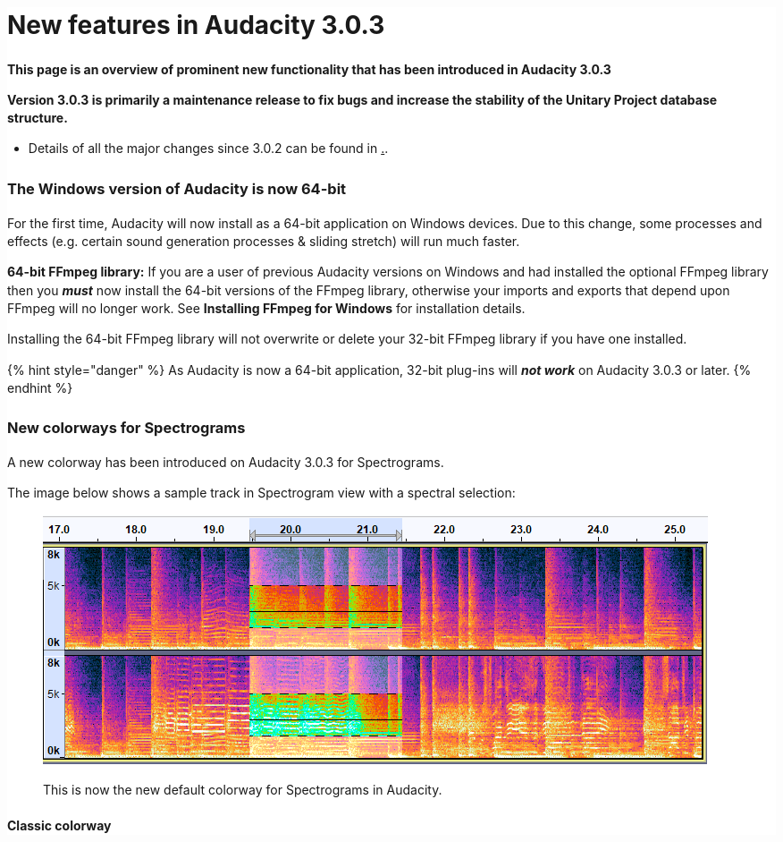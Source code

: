 # New features in Audacity 3.0.3

**This page is an overview of prominent new functionality that has been introduced in Audacity 3.0.3**

**Version 3.0.3 is primarily a maintenance release to fix bugs and increase the stability of the Unitary Project database structure.**

* Details of all the major changes since 3.0.2 can be found in [.](./ "mention").

### The Windows version of Audacity is now 64-bit

For the first time, Audacity will now install as a 64-bit application on Windows devices. Due to this change, some processes and effects (e.g. certain sound generation processes & sliding stretch) will run much faster.

**64-bit FFmpeg library:** If you are a user of previous Audacity versions on Windows and had installed the optional FFmpeg library then you _**must**_ now install the 64-bit versions of the FFmpeg library, otherwise your imports and exports that depend upon FFmpeg will no longer work. See **Installing FFmpeg for Windows** for installation details.

Installing the 64-bit FFmpeg library will not overwrite or delete your 32-bit FFmpeg library if you have one installed.

{% hint style="danger" %}
As Audacity is now a 64-bit application, 32-bit plug-ins will _**not work**_ on Audacity 3.0.3 or later.
{% endhint %}

### New colorways for Spectrograms

A new colorway has been introduced on Audacity 3.0.3 for Spectrograms.

The image below shows a sample track in Spectrogram view with a spectral selection:

<figure><img src="../../../../.gitbook/assets/image (13).png" alt=""><figcaption><p>This is now the new default colorway for Spectrograms in Audacity.</p></figcaption></figure>

#### Classic colorway
